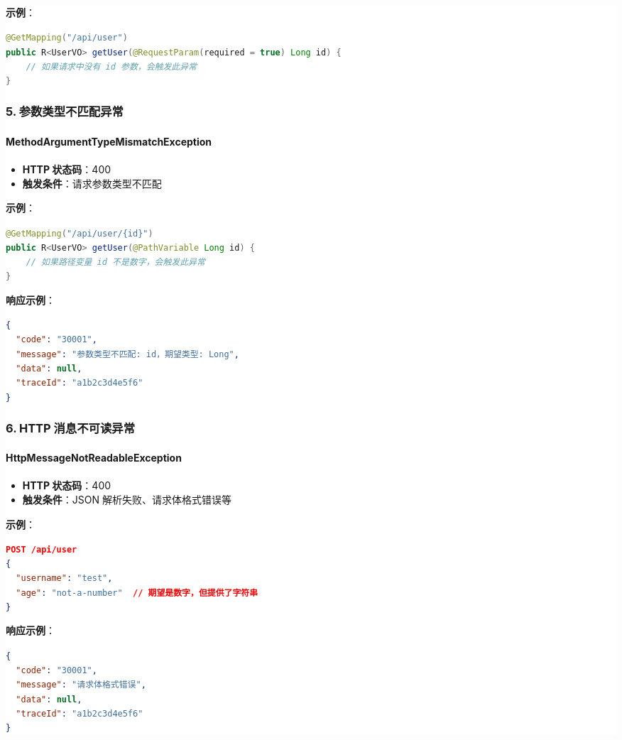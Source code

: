 **示例**：
```java
@GetMapping("/api/user")
public R<UserVO> getUser(@RequestParam(required = true) Long id) {
    // 如果请求中没有 id 参数，会触发此异常
}
```

### 5. 参数类型不匹配异常

#### MethodArgumentTypeMismatchException

- **HTTP 状态码**：400
- **触发条件**：请求参数类型不匹配

**示例**：
```java
@GetMapping("/api/user/{id}")
public R<UserVO> getUser(@PathVariable Long id) {
    // 如果路径变量 id 不是数字，会触发此异常
}
```

**响应示例**：
```json
{
  "code": "30001",
  "message": "参数类型不匹配: id，期望类型: Long",
  "data": null,
  "traceId": "a1b2c3d4e5f6"
}
```

### 6. HTTP 消息不可读异常

#### HttpMessageNotReadableException

- **HTTP 状态码**：400
- **触发条件**：JSON 解析失败、请求体格式错误等

**示例**：
```json
POST /api/user
{
  "username": "test",
  "age": "not-a-number"  // 期望是数字，但提供了字符串
}
```

**响应示例**：
```json
{
  "code": "30001",
  "message": "请求体格式错误",
  "data": null,
  "traceId": "a1b2c3d4e5f6"
}
```
